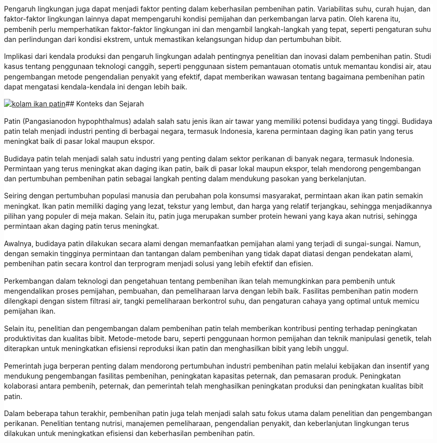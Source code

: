Pengaruh lingkungan juga dapat menjadi faktor penting dalam keberhasilan pembenihan patin. Variabilitas suhu, curah hujan, dan faktor-faktor lingkungan lainnya dapat mempengaruhi kondisi pemijahan dan perkembangan larva patin. Oleh karena itu, pembenih perlu memperhatikan faktor-faktor lingkungan ini dan mengambil langkah-langkah yang tepat, seperti pengaturan suhu dan perlindungan dari kondisi ekstrem, untuk memastikan kelangsungan hidup dan pertumbuhan bibit.

Implikasi dari kendala produksi dan pengaruh lingkungan adalah pentingnya penelitian dan inovasi dalam pembenihan patin. Studi kasus tentang penggunaan teknologi canggih, seperti penggunaan sistem pemantauan otomatis untuk memantau kondisi air, atau pengembangan metode pengendalian penyakit yang efektif, dapat memberikan wawasan tentang bagaimana pembenihan patin dapat mengatasi kendala-kendala ini dengan lebih baik.

[![kolam ikan patin](https://blogger.googleusercontent.com/img/b/R29vZ2xl/AVvXsEgAcoWmaxeLYtT95COpwCEVIxDrLuBFcrw4m5JpTSVp_0PanQGWKj2MfaCq1NmpN_41o1q7aII9fy4Vkfwcpnx2kfXYdf_W1WLYG3OZIRkKE9geoNGWDijwQQ-0KnBnpblXLz5WsNex09XFoS-vbiZpuNgp7ZANCjEOgmoozdso11JB4IIJCnrvc1zF3Q/w640-h360/patin1.jpg)](https://blogger.googleusercontent.com/img/b/R29vZ2xl/AVvXsEgAcoWmaxeLYtT95COpwCEVIxDrLuBFcrw4m5JpTSVp_0PanQGWKj2MfaCq1NmpN_41o1q7aII9fy4Vkfwcpnx2kfXYdf_W1WLYG3OZIRkKE9geoNGWDijwQQ-0KnBnpblXLz5WsNex09XFoS-vbiZpuNgp7ZANCjEOgmoozdso11JB4IIJCnrvc1zF3Q/s2133/patin1.jpg)## Konteks dan Sejarah

Patin (Pangasianodon hypophthalmus) adalah salah satu jenis ikan air tawar yang memiliki potensi budidaya yang tinggi. Budidaya patin telah menjadi industri penting di berbagai negara, termasuk Indonesia, karena permintaan daging ikan patin yang terus meningkat baik di pasar lokal maupun ekspor.

Budidaya patin telah menjadi salah satu industri yang penting dalam sektor perikanan di banyak negara, termasuk Indonesia. Permintaan yang terus meningkat akan daging ikan patin, baik di pasar lokal maupun ekspor, telah mendorong pengembangan dan pertumbuhan pembenihan patin sebagai langkah penting dalam mendukung pasokan yang berkelanjutan.

Seiring dengan pertumbuhan populasi manusia dan perubahan pola konsumsi masyarakat, permintaan akan ikan patin semakin meningkat. Ikan patin memiliki daging yang lezat, tekstur yang lembut, dan harga yang relatif terjangkau, sehingga menjadikannya pilihan yang populer di meja makan. Selain itu, patin juga merupakan sumber protein hewani yang kaya akan nutrisi, sehingga permintaan akan daging patin terus meningkat.

Awalnya, budidaya patin dilakukan secara alami dengan memanfaatkan pemijahan alami yang terjadi di sungai-sungai. Namun, dengan semakin tingginya permintaan dan tantangan dalam pembenihan yang tidak dapat diatasi dengan pendekatan alami, pembenihan patin secara kontrol dan terprogram menjadi solusi yang lebih efektif dan efisien.

Perkembangan dalam teknologi dan pengetahuan tentang pembenihan ikan telah memungkinkan para pembenih untuk mengendalikan proses pemijahan, pembuahan, dan pemeliharaan larva dengan lebih baik. Fasilitas pembenihan patin modern dilengkapi dengan sistem filtrasi air, tangki pemeliharaan berkontrol suhu, dan pengaturan cahaya yang optimal untuk memicu pemijahan ikan.

Selain itu, penelitian dan pengembangan dalam pembenihan patin telah memberikan kontribusi penting terhadap peningkatan produktivitas dan kualitas bibit. Metode-metode baru, seperti penggunaan hormon pemijahan dan teknik manipulasi genetik, telah diterapkan untuk meningkatkan efisiensi reproduksi ikan patin dan menghasilkan bibit yang lebih unggul.

Pemerintah juga berperan penting dalam mendorong pertumbuhan industri pembenihan patin melalui kebijakan dan insentif yang mendukung pengembangan fasilitas pembenihan, peningkatan kapasitas peternak, dan pemasaran produk. Peningkatan kolaborasi antara pembenih, peternak, dan pemerintah telah menghasilkan peningkatan produksi dan peningkatan kualitas bibit patin.

Dalam beberapa tahun terakhir, pembenihan patin juga telah menjadi salah satu fokus utama dalam penelitian dan pengembangan perikanan. Penelitian tentang nutrisi, manajemen pemeliharaan, pengendalian penyakit, dan keberlanjutan lingkungan terus dilakukan untuk meningkatkan efisiensi dan keberhasilan pembenihan patin.
